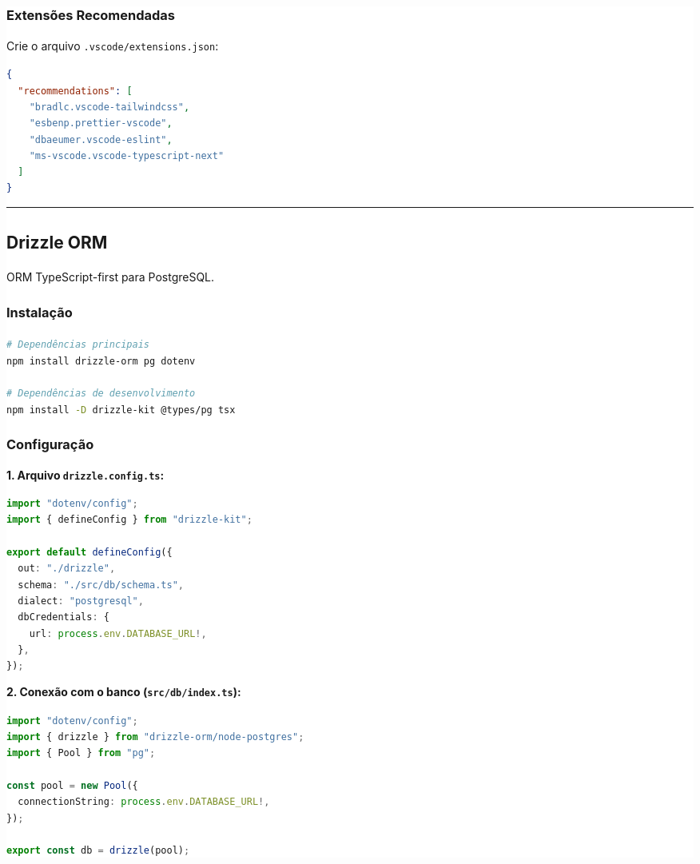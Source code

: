 ### Extensões Recomendadas

Crie o arquivo `.vscode/extensions.json`:

```json
{
  "recommendations": [
    "bradlc.vscode-tailwindcss",
    "esbenp.prettier-vscode",
    "dbaeumer.vscode-eslint",
    "ms-vscode.vscode-typescript-next"
  ]
}
```

---

## Drizzle ORM

ORM TypeScript-first para PostgreSQL.

### Instalação

```bash
# Dependências principais
npm install drizzle-orm pg dotenv

# Dependências de desenvolvimento
npm install -D drizzle-kit @types/pg tsx
```

### Configuração

**1. Arquivo `drizzle.config.ts`:**

```typescript
import "dotenv/config";
import { defineConfig } from "drizzle-kit";

export default defineConfig({
  out: "./drizzle",
  schema: "./src/db/schema.ts",
  dialect: "postgresql",
  dbCredentials: {
    url: process.env.DATABASE_URL!,
  },
});
```

**2. Conexão com o banco (`src/db/index.ts`):**

```typescript
import "dotenv/config";
import { drizzle } from "drizzle-orm/node-postgres";
import { Pool } from "pg";

const pool = new Pool({
  connectionString: process.env.DATABASE_URL!,
});

export const db = drizzle(pool);
```
